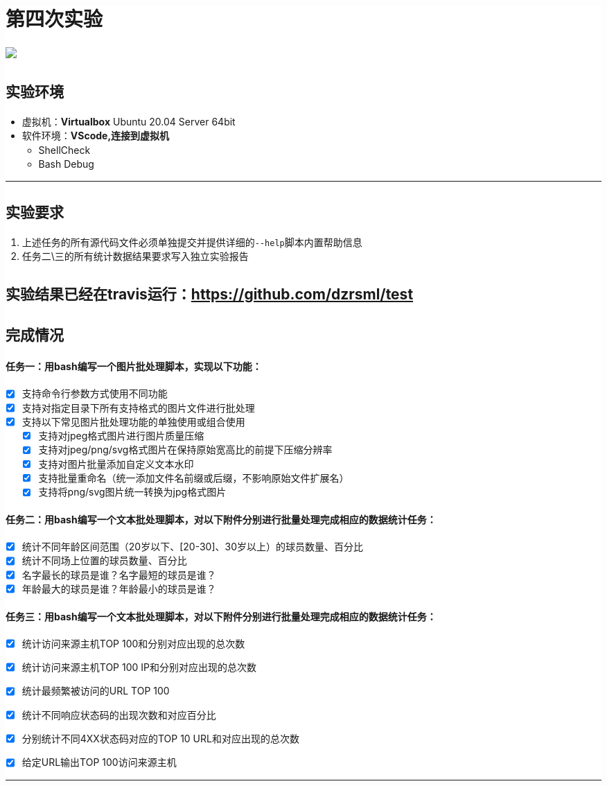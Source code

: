 # 第四次实验

![](https://travis-ci.com/dzrsml/test.svg?branch=main)
## 实验环境
- 虚拟机：**Virtualbox**
  Ubuntu 20.04 Server 64bit
- 软件环境：**VScode,连接到虚拟机**
    - ShellCheck
    - Bash Debug


---

## 实验要求
1. 上述任务的所有源代码文件必须单独提交并提供详细的`--help`脚本内置帮助信息
2. 任务二\三的所有统计数据结果要求写入独立实验报告

实验结果已经在travis运行：https://github.com/dzrsml/test
---

## 完成情况

#### 任务一：用bash编写一个图片批处理脚本，实现以下功能：
- [x] 支持命令行参数方式使用不同功能
- [x] 支持对指定目录下所有支持格式的图片文件进行批处理
- [x] 支持以下常见图片批处理功能的单独使用或组合使用
  - [x] 支持对jpeg格式图片进行图片质量压缩
  - [x] 支持对jpeg/png/svg格式图片在保持原始宽高比的前提下压缩分辨率
  - [x] 支持对图片批量添加自定义文本水印
  - [x] 支持批量重命名（统一添加文件名前缀或后缀，不影响原始文件扩展名）
  - [x] 支持将png/svg图片统一转换为jpg格式图片

#### 任务二：用bash编写一个文本批处理脚本，对以下附件分别进行批量处理完成相应的数据统计任务：

- [x] 统计不同年龄区间范围（20岁以下、[20-30]、30岁以上）的球员数量、百分比
- [x] 统计不同场上位置的球员数量、百分比
- [x] 名字最长的球员是谁？名字最短的球员是谁？
- [x] 年龄最大的球员是谁？年龄最小的球员是谁？

#### 任务三：用bash编写一个文本批处理脚本，对以下附件分别进行批量处理完成相应的数据统计任务：

- [x] 统计访问来源主机TOP 100和分别对应出现的总次数
- [x] 统计访问来源主机TOP 100 IP和分别对应出现的总次数
- [x] 统计最频繁被访问的URL TOP 100
- [x] 统计不同响应状态码的出现次数和对应百分比
- [x] 分别统计不同4XX状态码对应的TOP 10 URL和对应出现的总次数
- [x] 给定URL输出TOP 100访问来源主机



---